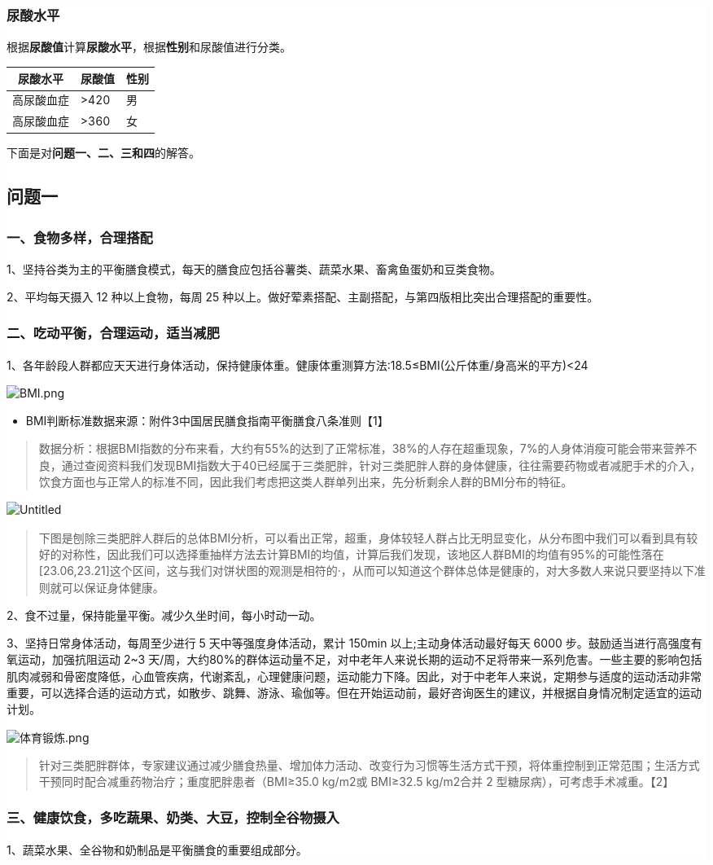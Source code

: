 

### 尿酸水平

根据**尿酸值**计算**尿酸水平**，根据**性别**和尿酸值进行分类。

| 尿酸水平   | 尿酸值 | 性别 |
| ---------- | ------ | ---- |
| 高尿酸血症 | >420   | 男   |
| 高尿酸血症 | >360   | 女   |



下面是对**问题一、二、三和四**的解答。



## 问题一

### 一、食物多样，合理搭配

1、坚持谷类为主的平衡膳食模式，每天的膳食应包括谷薯类、蔬菜水果、畜禽鱼蛋奶和豆类食物。

2、平均每天摄入 12 种以上食物，每周 25 种以上。做好荤素搭配、主副搭配，与第四版相比突出合理搭配的重要性。

### 二、吃动平衡，合理运动，适当减肥

1、各年龄段人群都应天天进行身体活动，保持健康体重。健康体重测算方法:18.5≤BMI(公斤体重/身高米的平方)<24

![BMI.png](https://s3-us-west-2.amazonaws.com/secure.notion-static.com/cda2308c-59eb-414f-8fed-6d87aa20fe17/BMI.png)

- BMI判断标准数据来源：附件3中国居民膳食指南平衡膳食八条准则【1】

> 数据分析：根据BMI指数的分布来看，大约有55%的达到了正常标准，38%的人存在超重现象，7%的人身体消瘦可能会带来营养不良，通过查阅资料我们发现BMI指数大于40已经属于三类肥胖，针对三类肥胖人群的身体健康，往往需要药物或者减肥手术的介入，饮食方面也与正常人的标准不同，因此我们考虑把这类人群单列出来，先分析剩余人群的BMI分布的特征。

![Untitled](https://s3-us-west-2.amazonaws.com/secure.notion-static.com/9b0fecb4-f103-436f-8d2c-11b582f92279/Untitled.png)

> 下图是刨除三类肥胖人群后的总体BMI分析，可以看出正常，超重，身体较轻人群占比无明显变化，从分布图中我们可以看到具有较好的对称性，因此我们可以选择重抽样方法去计算BMI的均值，计算后我们发现，该地区人群BMI的均值有95%的可能性落在[23.06,23.21]这个区间，这与我们对饼状图的观测是相符的·，从而可以知道这个群体总体是健康的，对大多数人来说只要坚持以下准则就可以保证身体健康。

2、食不过量，保持能量平衡。减少久坐时间，每小时动一动。

3、坚持日常身体活动，每周至少进行 5 天中等强度身体活动，累计 150min 以上;主动身体活动最好每天 6000 步。鼓励适当进行高强度有氧运动，加强抗阻运动 2~3 天/周，大约80%的群体运动量不足，对中老年人来说长期的运动不足将带来一系列危害。一些主要的影响包括肌肉减弱和骨密度降低，心血管疾病，代谢紊乱，心理健康问题，运动能力下降。因此，对于中老年人来说，定期参与适度的运动活动非常重要，可以选择合适的运动方式，如散步、跳舞、游泳、瑜伽等。但在开始运动前，最好咨询医生的建议，并根据自身情况制定适宜的运动计划。

![体育锻炼.png](https://s3-us-west-2.amazonaws.com/secure.notion-static.com/3be9439c-79f2-463b-8989-4abb70586cf0/%E4%BD%93%E8%82%B2%E9%94%BB%E7%82%BC.png)

> 针对三类肥胖群体，专家建议通过减少膳食热量、增加体力活动、改变行为习惯等生活方式干预，将体重控制到正常范围；生活方式干预同时配合减重药物治疗；重度肥胖患者（BMI≥35.0 kg/m2或 BMI≥32.5 kg/m2合并 2 型糖尿病），可考虑手术减重。【2】

### 三、健康饮食，多吃蔬果、奶类、大豆，控制全谷物摄入

1、蔬菜水果、全谷物和奶制品是平衡膳食的重要组成部分。
